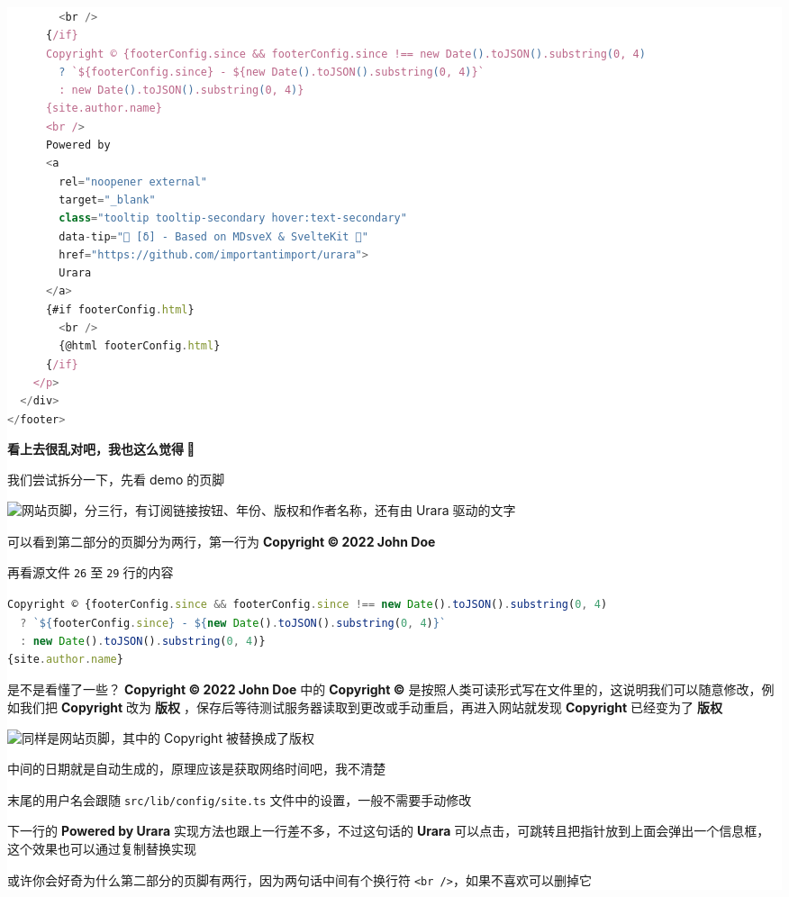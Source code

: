 ```ts title="src/lib/components/footer.svelte"
        <br />
      {/if}
      Copyright © {footerConfig.since && footerConfig.since !== new Date().toJSON().substring(0, 4)
        ? `${footerConfig.since} - ${new Date().toJSON().substring(0, 4)}`
        : new Date().toJSON().substring(0, 4)}
      {site.author.name}
      <br />
      Powered by
      <a
        rel="noopener external"
        target="_blank"
        class="tooltip tooltip-secondary hover:text-secondary"
        data-tip="🌸 [δ] - Based on MDsveX & SvelteKit 🌸"
        href="https://github.com/importantimport/urara">
        Urara
      </a>
      {#if footerConfig.html}
        <br />
        {@html footerConfig.html}
      {/if}
    </p>
  </div>
</footer>

```

**看上去很乱对吧，我也这么觉得 🥲**

我们尝试拆分一下，先看 demo 的页脚

![网站页脚，分三行，有订阅链接按钮、年份、版权和作者名称，还有由 Urara 驱动的文字](/post/urara-intro/footer.webp)

可以看到第二部分的页脚分为两行，第一行为 **Copyright © 2022 John Doe**

再看源文件 `26` 至 `29` 行的内容

```ts
Copyright © {footerConfig.since && footerConfig.since !== new Date().toJSON().substring(0, 4)
  ? `${footerConfig.since} - ${new Date().toJSON().substring(0, 4)}`
  : new Date().toJSON().substring(0, 4)}
{site.author.name}
```

是不是看懂了一些？ **Copyright © 2022 John Doe** 中的 **Copyright ©** 是按照人类可读形式写在文件里的，这说明我们可以随意修改，例如我们把 **Copyright** 改为 **版权** ，保存后等待测试服务器读取到更改或手动重启，再进入网站就发现 **Copyright** 已经变为了 **版权**

![同样是网站页脚，其中的 Copyright 被替换成了版权](/post/urara-intro/footer-2.webp)

中间的日期就是自动生成的，原理应该是获取网络时间吧，我不清楚

末尾的用户名会跟随 `src/lib/config/site.ts` 文件中的设置，一般不需要手动修改

下一行的 **Powered by Urara** 实现方法也跟上一行差不多，不过这句话的 **Urara** 可以点击，可跳转且把指针放到上面会弹出一个信息框，这个效果也可以通过复制替换实现

或许你会好奇为什么第二部分的页脚有两行，因为两句话中间有个换行符 `<br />`，如果不喜欢可以删掉它
